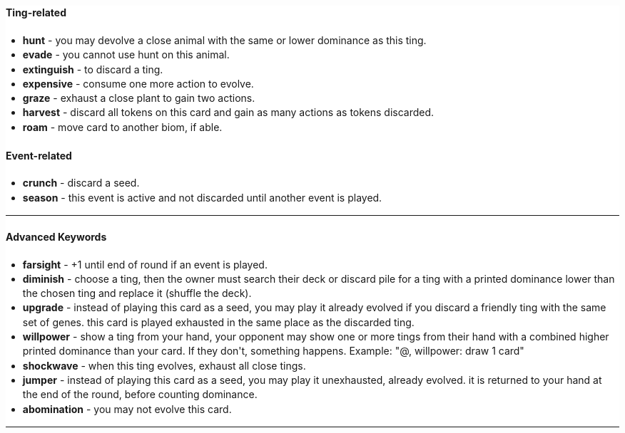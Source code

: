 #### Ting-related
- **hunt** - you may devolve a close animal with the same or lower dominance as this ting.
- **evade** - you cannot use hunt on this animal.
- **extinguish** - to discard a ting.
- **expensive** - consume one more action to evolve.
- **graze** - exhaust a close plant to gain two actions.
- **harvest** - discard all tokens on this card and gain as many actions as tokens discarded.
- **roam** - move card to another biom, if able.

#### Event-related
- **crunch** - discard a seed.
- **season** - this event is active and not discarded until another event is played.


---
#### Advanced Keywords <a name="advanced"></a>
- **farsight** - +1 until end of round if an event is played.
- **diminish** - choose a ting, then the owner must search their deck or discard pile for a ting with a printed dominance lower than the chosen ting and replace it (shuffle the deck).
- **upgrade** - instead of playing this card as a seed, you may play it already evolved if you discard a friendly ting with the same set of genes. this card is played exhausted in the same place as the discarded ting.
- **willpower** - show a ting from your hand, your opponent may show one or more tings from their hand with a combined higher printed dominance than your card. If they don't, something happens. Example: "@, willpower: draw 1 card"
- **shockwave** - when this ting evolves, exhaust all close tings.
- **jumper** - instead of playing this card as a seed, you may play it unexhausted, already evolved. it is returned to your hand at the end of the round, before counting dominance.
- **abomination** - you may not evolve this card.


---
